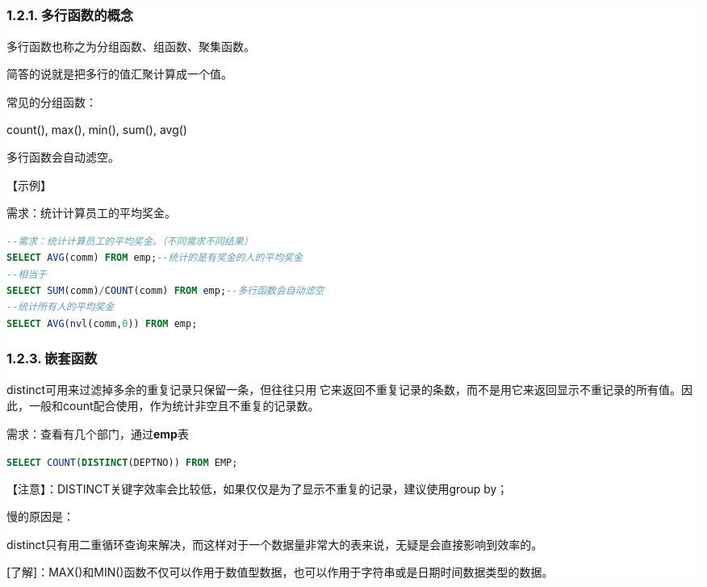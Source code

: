 ### 1.2.1.  多行函数的概念

多行函数也称之为分组函数、组函数、聚集函数。

简答的说就是把多行的值汇聚计算成一个值。

 

常见的分组函数：

 count(), max(), min(), sum(), avg()

多行函数会自动滤空。

 

【示例】

需求：统计计算员工的平均奖金。

 ```sql
--需求：统计计算员工的平均奖金。（不同需求不同结果）
SELECT AVG(comm) FROM emp;--统计的是有奖金的人的平均奖金
--相当于
SELECT SUM(comm)/COUNT(comm) FROM emp;--多行函数会自动滤空
--统计所有人的平均奖金
SELECT AVG(nvl(comm,0)) FROM emp;
 ```





### 1.2.3.  嵌套函数

distinct可用来过滤掉多余的重复记录只保留一条，但往往只用 它来返回不重复记录的条数，而不是用它来返回显示不重记录的所有值。因此，一般和count配合使用，作为统计非空且不重复的记录数。

需求：查看有几个部门，通过**emp**表 

```sql
SELECT COUNT(DISTINCT(DEPTNO)) FROM EMP;
```

【注意】：DISTINCT关键字效率会比较低，如果仅仅是为了显示不重复的记录，建议使用group by；

 慢的原因是：

distinct只有用二重循环查询来解决，而这样对于一个数据量非常大的表来说，无疑是会直接影响到效率的。

[了解]：MAX()和MIN()函数不仅可以作用于数值型数据，也可以作用于字符串或是日期时间数据类型的数据。


